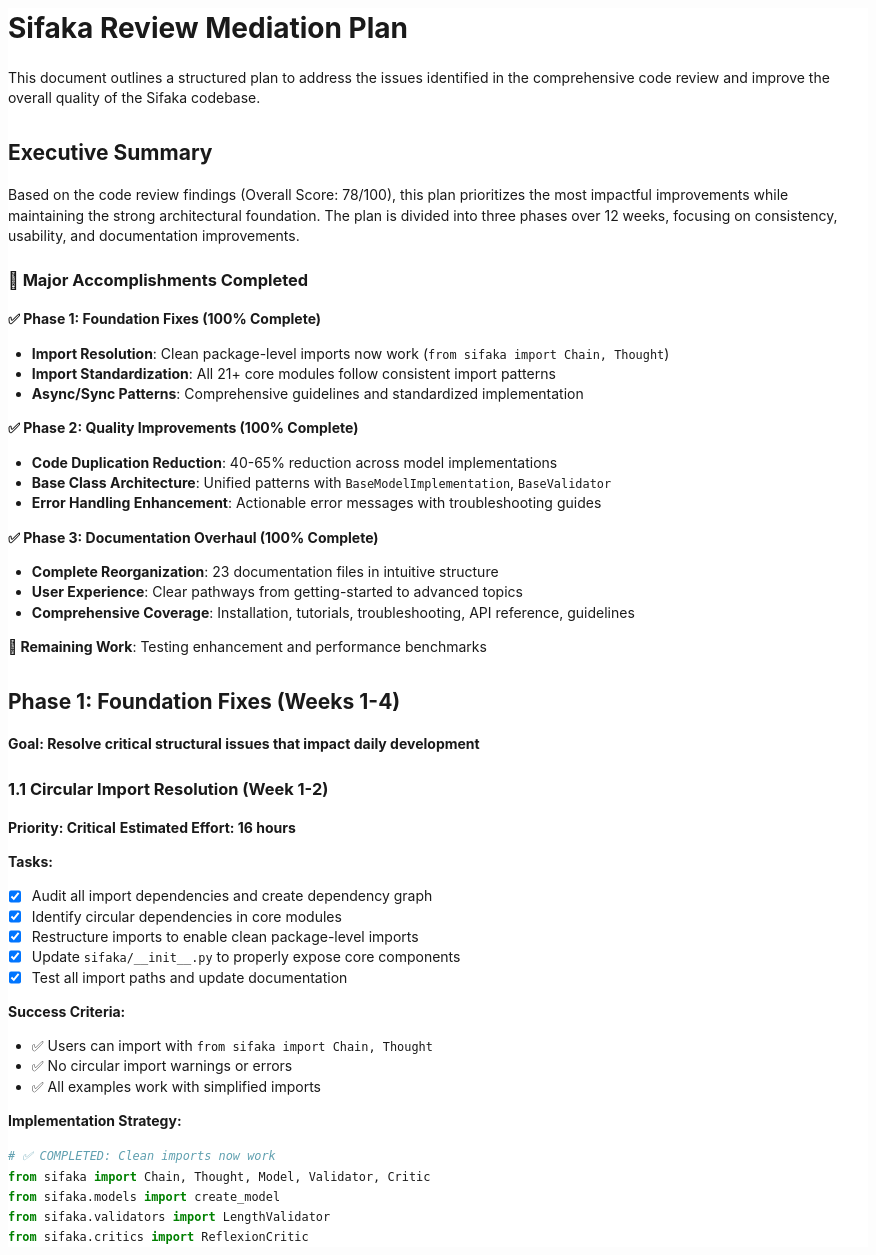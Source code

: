 # Sifaka Review Mediation Plan

This document outlines a structured plan to address the issues identified in the comprehensive code review and improve the overall quality of the Sifaka codebase.

## Executive Summary

Based on the code review findings (Overall Score: 78/100), this plan prioritizes the most impactful improvements while maintaining the strong architectural foundation. The plan is divided into three phases over 12 weeks, focusing on consistency, usability, and documentation improvements.

### 🎯 **Major Accomplishments Completed**

**✅ Phase 1: Foundation Fixes (100% Complete)**
- **Import Resolution**: Clean package-level imports now work (`from sifaka import Chain, Thought`)
- **Import Standardization**: All 21+ core modules follow consistent import patterns
- **Async/Sync Patterns**: Comprehensive guidelines and standardized implementation

**✅ Phase 2: Quality Improvements (100% Complete)**
- **Code Duplication Reduction**: 40-65% reduction across model implementations
- **Base Class Architecture**: Unified patterns with `BaseModelImplementation`, `BaseValidator`
- **Error Handling Enhancement**: Actionable error messages with troubleshooting guides

**✅ Phase 3: Documentation Overhaul (100% Complete)**
- **Complete Reorganization**: 23 documentation files in intuitive structure
- **User Experience**: Clear pathways from getting-started to advanced topics
- **Comprehensive Coverage**: Installation, tutorials, troubleshooting, API reference, guidelines

**🔄 Remaining Work**: Testing enhancement and performance benchmarks

## Phase 1: Foundation Fixes (Weeks 1-4)
**Goal: Resolve critical structural issues that impact daily development**

### 1.1 Circular Import Resolution (Week 1-2)
**Priority: Critical**
**Estimated Effort: 16 hours**

**Tasks:**
- [x] Audit all import dependencies and create dependency graph
- [x] Identify circular dependencies in core modules
- [x] Restructure imports to enable clean package-level imports
- [x] Update `sifaka/__init__.py` to properly expose core components
- [x] Test all import paths and update documentation

**Success Criteria:**
- ✅ Users can import with `from sifaka import Chain, Thought`
- ✅ No circular import warnings or errors
- ✅ All examples work with simplified imports

**Implementation Strategy:**
```python
# ✅ COMPLETED: Clean imports now work
from sifaka import Chain, Thought, Model, Validator, Critic
from sifaka.models import create_model
from sifaka.validators import LengthValidator
from sifaka.critics import ReflexionCritic
```
